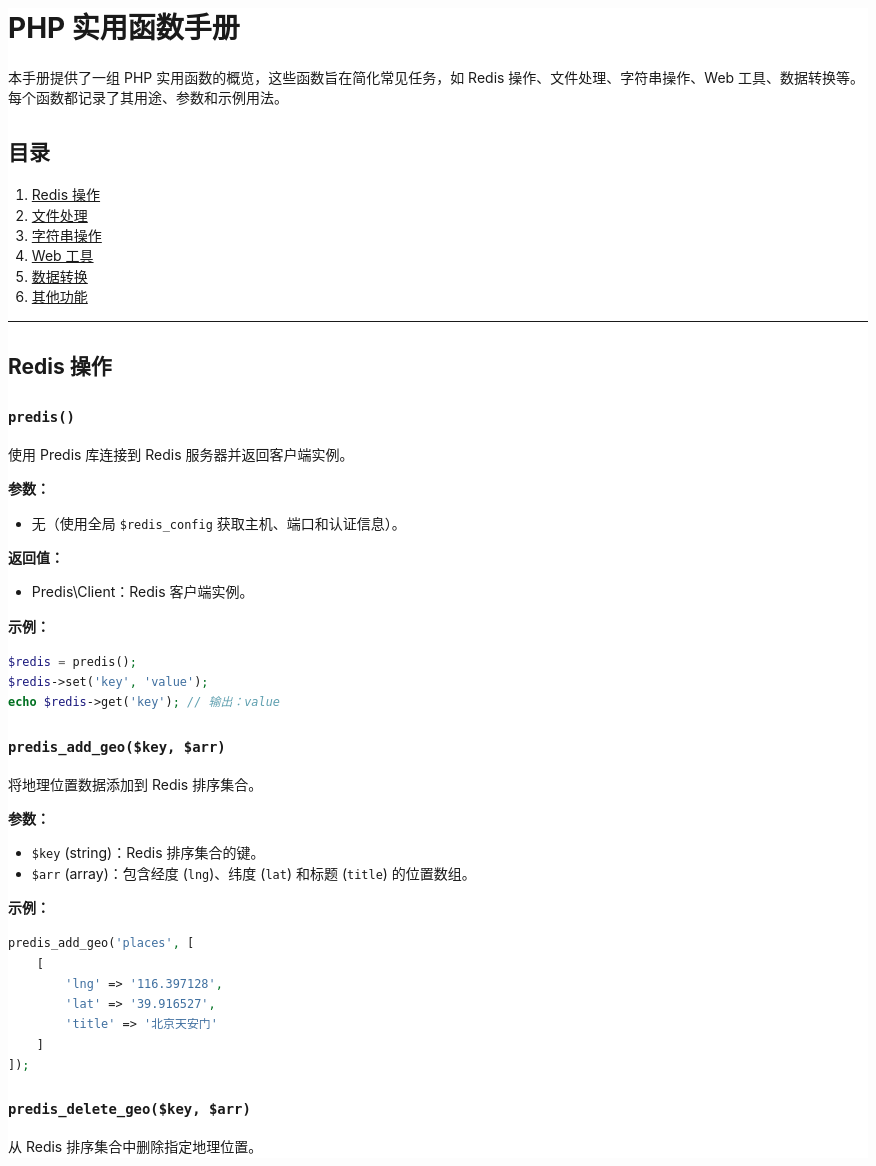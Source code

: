 # PHP 实用函数手册

本手册提供了一组 PHP 实用函数的概览，这些函数旨在简化常见任务，如 Redis 操作、文件处理、字符串操作、Web 工具、数据转换等。每个函数都记录了其用途、参数和示例用法。

## 目录

1. [Redis 操作](#redis-操作)
2. [文件处理](#文件处理)
3. [字符串操作](#字符串操作)
4. [Web 工具](#web-工具)
5. [数据转换](#数据转换)
6. [其他功能](#其他功能)

---

## Redis 操作

### `predis()`
使用 Predis 库连接到 Redis 服务器并返回客户端实例。

**参数：**
- 无（使用全局 `$redis_config` 获取主机、端口和认证信息）。

**返回值：**
- Predis\Client：Redis 客户端实例。

**示例：**
```php
$redis = predis();
$redis->set('key', 'value');
echo $redis->get('key'); // 输出：value
```

### `predis_add_geo($key, $arr)`
将地理位置数据添加到 Redis 排序集合。

**参数：**
- `$key` (string)：Redis 排序集合的键。
- `$arr` (array)：包含经度 (`lng`)、纬度 (`lat`) 和标题 (`title`) 的位置数组。

**示例：**
```php
predis_add_geo('places', [
    [
        'lng' => '116.397128',
        'lat' => '39.916527',
        'title' => '北京天安门'
    ]
]);
```

### `predis_delete_geo($key, $arr)`
从 Redis 排序集合中删除指定地理位置。

